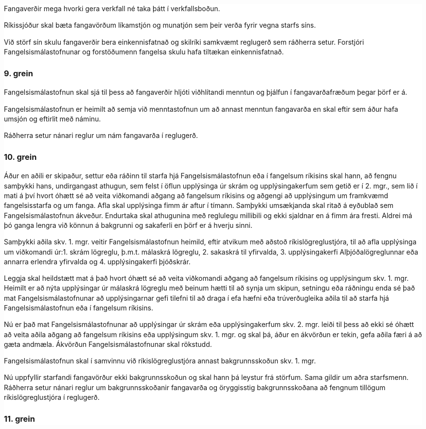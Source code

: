 Fangaverðir mega hvorki gera verkfall né taka þátt í verkfallsboðun.

Ríkissjóður skal bæta fangavörðum líkamstjón og munatjón sem þeir verða fyrir vegna starfs síns.

Við störf sín skulu fangaverðir bera einkennisfatnað og skilríki samkvæmt reglugerð sem ráðherra setur. Forstjóri Fangelsismálastofnunar og forstöðumenn fangelsa skulu hafa tiltækan einkennisfatnað.

### 9. grein



Fangelsismálastofnun skal sjá til þess að fangaverðir hljóti viðhlítandi menntun og þjálfun í fangavarðafræðum þegar þörf er á.

Fangelsismálastofnun er heimilt að semja við menntastofnun um að annast menntun fangavarða en skal eftir sem áður hafa umsjón og eftirlit með náminu.

Ráðherra setur nánari reglur um nám fangavarða í reglugerð.

### 10. grein



Áður en aðili er skipaður, settur eða ráðinn til starfa hjá Fangelsismálastofnun eða í fangelsum ríkisins skal hann, að fengnu samþykki hans, undirgangast athugun, sem felst í öflun upplýsinga úr skrám og upplýsingakerfum sem getið er í 2. mgr., sem lið í mati á því hvort óhætt sé að veita viðkomandi aðgang að fangelsum ríkisins og aðgengi að upplýsingum um framkvæmd fangelsisstarfa og um fanga. Afla skal upplýsinga fimm ár aftur í tímann. Samþykki umsækjanda skal ritað á eyðublað sem Fangelsismálastofnun ákveður. Endurtaka skal athugunina með reglulegu millibili og ekki sjaldnar en á fimm ára fresti. Aldrei má þó ganga lengra við könnun á bakgrunni og sakaferli en þörf er á hverju sinni.

Samþykki aðila skv. 1. mgr. veitir Fangelsismálastofnun heimild, eftir atvikum með aðstoð ríkislögreglustjóra, til að afla upplýsinga um viðkomandi úr:1. skrám lögreglu, þ.m.t. málaskrá lögreglu,
2. sakaskrá til yfirvalda,
3. upplýsingakerfi Alþjóðalögreglunnar eða annarra erlendra yfirvalda og
4. upplýsingakerfi þjóðskrár.

Leggja skal heildstætt mat á það hvort óhætt sé að veita viðkomandi aðgang að fangelsum ríkisins og upplýsingum skv. 1. mgr. Heimilt er að nýta upplýsingar úr málaskrá lögreglu með beinum hætti til að synja um skipun, setningu eða ráðningu enda sé það mat Fangelsismálastofnunar að upplýsingarnar gefi tilefni til að draga í efa hæfni eða trúverðugleika aðila til að starfa hjá Fangelsismálastofnun eða í fangelsum ríkisins.

Nú er það mat Fangelsismálastofnunar að upplýsingar úr skrám eða upplýsingakerfum skv. 2. mgr. leiði til þess að ekki sé óhætt að veita aðila aðgang að fangelsum ríkisins eða upplýsingum skv. 1. mgr. og skal þá, áður en ákvörðun er tekin, gefa aðila færi á að gæta andmæla. Ákvörðun Fangelsismálastofnunar skal rökstudd.

Fangelsismálastofnun skal í samvinnu við ríkislögreglustjóra annast bakgrunnsskoðun skv. 1. mgr.

Nú uppfyllir starfandi fangavörður ekki bakgrunnsskoðun og skal hann þá leystur frá störfum. Sama gildir um aðra starfsmenn. Ráðherra setur nánari reglur um bakgrunnsskoðanir fangavarða og öryggisstig bakgrunnsskoðana að fengnum tillögum ríkislögreglustjóra í reglugerð.

### 11. grein


